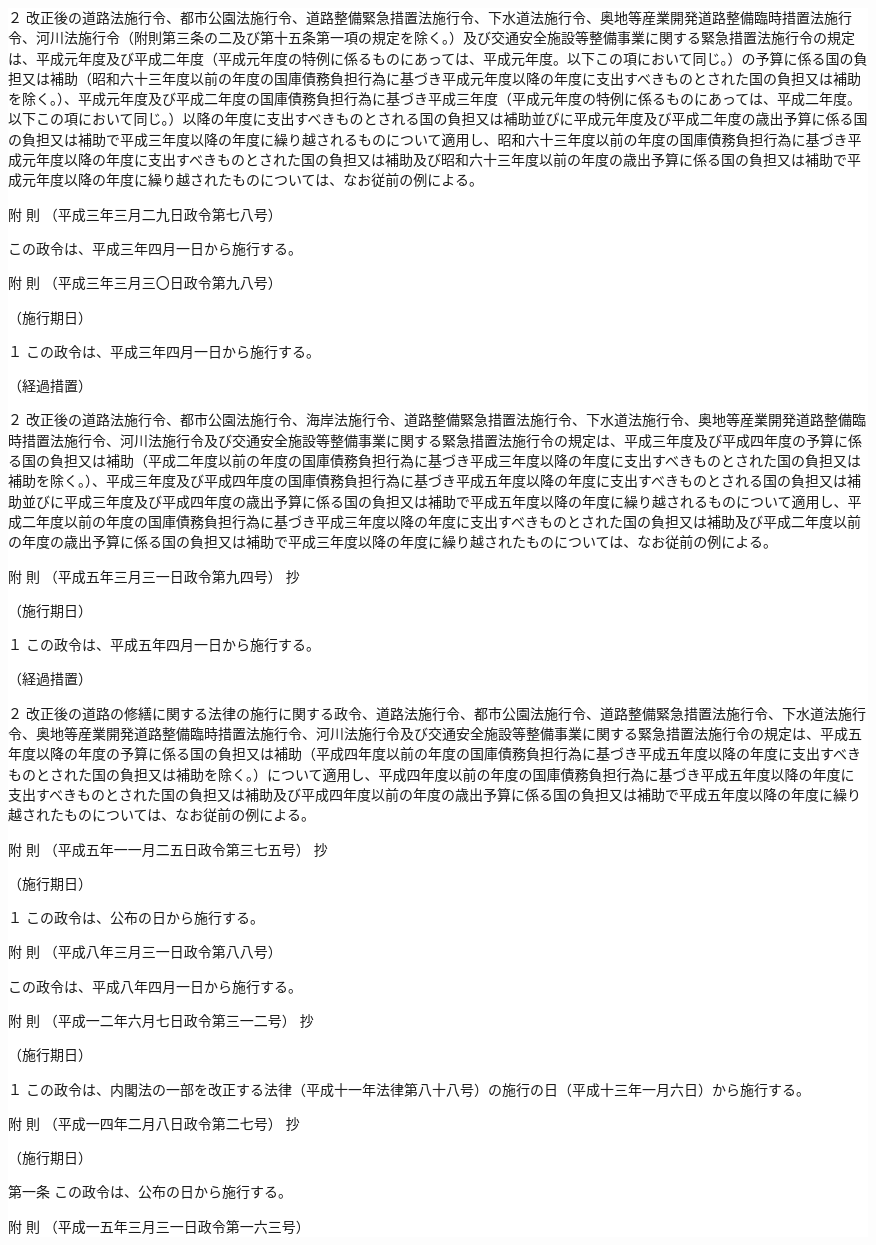 ２ 改正後の道路法施行令、都市公園法施行令、道路整備緊急措置法施行令、下水道法施行令、奥地等産業開発道路整備臨時措置法施行令、河川法施行令（附則第三条の二及び第十五条第一項の規定を除く。）及び交通安全施設等整備事業に関する緊急措置法施行令の規定は、平成元年度及び平成二年度（平成元年度の特例に係るものにあっては、平成元年度。以下この項において同じ。）の予算に係る国の負担又は補助（昭和六十三年度以前の年度の国庫債務負担行為に基づき平成元年度以降の年度に支出すべきものとされた国の負担又は補助を除く。）、平成元年度及び平成二年度の国庫債務負担行為に基づき平成三年度（平成元年度の特例に係るものにあっては、平成二年度。以下この項において同じ。）以降の年度に支出すべきものとされる国の負担又は補助並びに平成元年度及び平成二年度の歳出予算に係る国の負担又は補助で平成三年度以降の年度に繰り越されるものについて適用し、昭和六十三年度以前の年度の国庫債務負担行為に基づき平成元年度以降の年度に支出すべきものとされた国の負担又は補助及び昭和六十三年度以前の年度の歳出予算に係る国の負担又は補助で平成元年度以降の年度に繰り越されたものについては、なお従前の例による。

附 則 （平成三年三月二九日政令第七八号）

この政令は、平成三年四月一日から施行する。

附 則 （平成三年三月三〇日政令第九八号）

（施行期日）

１ この政令は、平成三年四月一日から施行する。

（経過措置）

２ 改正後の道路法施行令、都市公園法施行令、海岸法施行令、道路整備緊急措置法施行令、下水道法施行令、奥地等産業開発道路整備臨時措置法施行令、河川法施行令及び交通安全施設等整備事業に関する緊急措置法施行令の規定は、平成三年度及び平成四年度の予算に係る国の負担又は補助（平成二年度以前の年度の国庫債務負担行為に基づき平成三年度以降の年度に支出すべきものとされた国の負担又は補助を除く。）、平成三年度及び平成四年度の国庫債務負担行為に基づき平成五年度以降の年度に支出すべきものとされる国の負担又は補助並びに平成三年度及び平成四年度の歳出予算に係る国の負担又は補助で平成五年度以降の年度に繰り越されるものについて適用し、平成二年度以前の年度の国庫債務負担行為に基づき平成三年度以降の年度に支出すべきものとされた国の負担又は補助及び平成二年度以前の年度の歳出予算に係る国の負担又は補助で平成三年度以降の年度に繰り越されたものについては、なお従前の例による。

附 則 （平成五年三月三一日政令第九四号） 抄

（施行期日）

１ この政令は、平成五年四月一日から施行する。

（経過措置）

２ 改正後の道路の修繕に関する法律の施行に関する政令、道路法施行令、都市公園法施行令、道路整備緊急措置法施行令、下水道法施行令、奥地等産業開発道路整備臨時措置法施行令、河川法施行令及び交通安全施設等整備事業に関する緊急措置法施行令の規定は、平成五年度以降の年度の予算に係る国の負担又は補助（平成四年度以前の年度の国庫債務負担行為に基づき平成五年度以降の年度に支出すべきものとされた国の負担又は補助を除く。）について適用し、平成四年度以前の年度の国庫債務負担行為に基づき平成五年度以降の年度に支出すべきものとされた国の負担又は補助及び平成四年度以前の年度の歳出予算に係る国の負担又は補助で平成五年度以降の年度に繰り越されたものについては、なお従前の例による。

附 則 （平成五年一一月二五日政令第三七五号） 抄

（施行期日）

１ この政令は、公布の日から施行する。

附 則 （平成八年三月三一日政令第八八号）

この政令は、平成八年四月一日から施行する。

附 則 （平成一二年六月七日政令第三一二号） 抄

（施行期日）

１ この政令は、内閣法の一部を改正する法律（平成十一年法律第八十八号）の施行の日（平成十三年一月六日）から施行する。

附 則 （平成一四年二月八日政令第二七号） 抄

（施行期日）

第一条 この政令は、公布の日から施行する。

附 則 （平成一五年三月三一日政令第一六三号）
